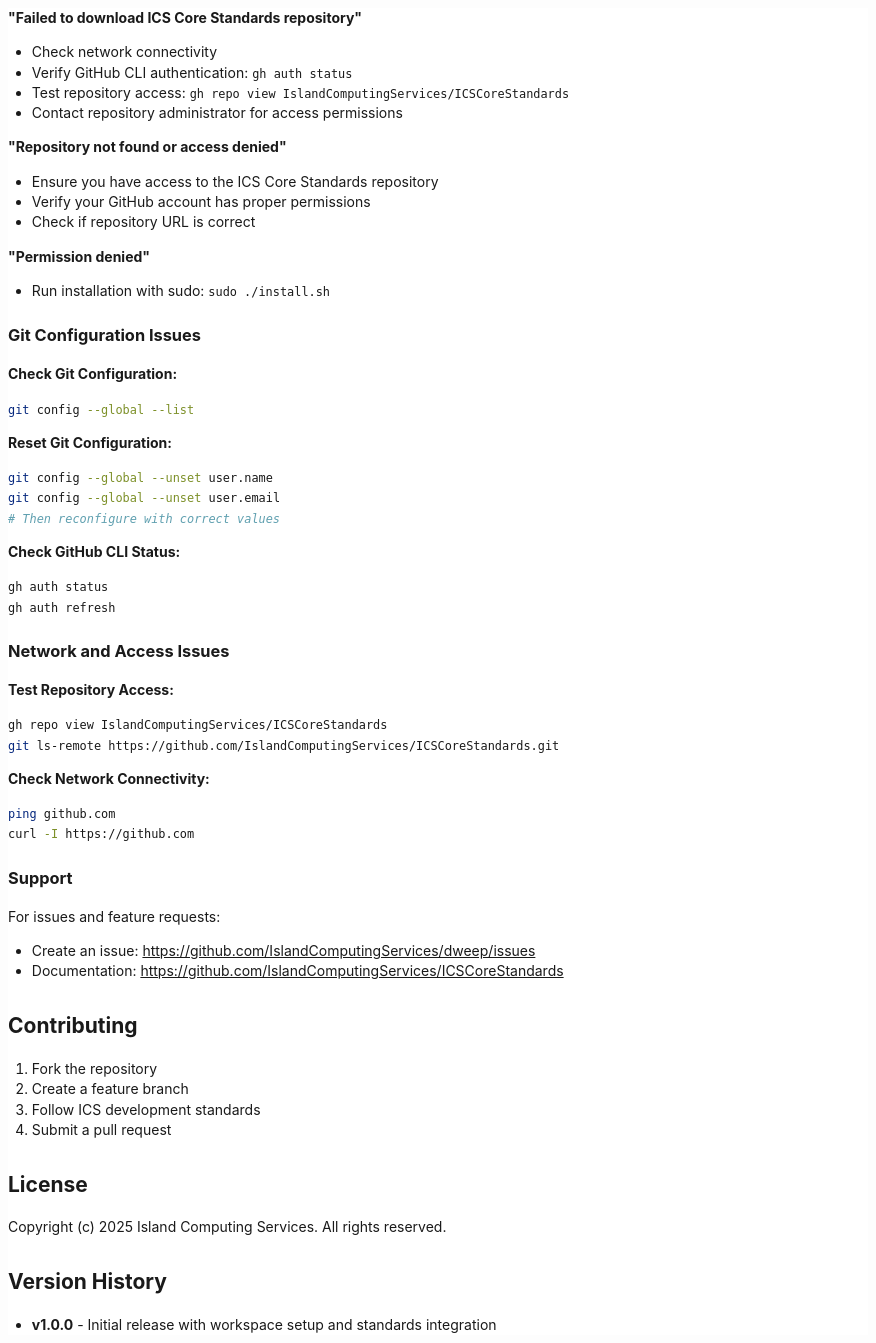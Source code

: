 **"Failed to download ICS Core Standards repository"**
- Check network connectivity
- Verify GitHub CLI authentication: `gh auth status`
- Test repository access: `gh repo view IslandComputingServices/ICSCoreStandards`
- Contact repository administrator for access permissions

**"Repository not found or access denied"**
- Ensure you have access to the ICS Core Standards repository
- Verify your GitHub account has proper permissions
- Check if repository URL is correct

**"Permission denied"**
- Run installation with sudo: `sudo ./install.sh`

### Git Configuration Issues

**Check Git Configuration:**
```bash
git config --global --list
```

**Reset Git Configuration:**
```bash
git config --global --unset user.name
git config --global --unset user.email
# Then reconfigure with correct values
```

**Check GitHub CLI Status:**
```bash
gh auth status
gh auth refresh
```

### Network and Access Issues

**Test Repository Access:**
```bash
gh repo view IslandComputingServices/ICSCoreStandards
git ls-remote https://github.com/IslandComputingServices/ICSCoreStandards.git
```

**Check Network Connectivity:**
```bash
ping github.com
curl -I https://github.com
```

### Support

For issues and feature requests:
- Create an issue: https://github.com/IslandComputingServices/dweep/issues
- Documentation: https://github.com/IslandComputingServices/ICSCoreStandards

## Contributing

1. Fork the repository
2. Create a feature branch
3. Follow ICS development standards
4. Submit a pull request

## License

Copyright (c) 2025 Island Computing Services. All rights reserved.

## Version History

- **v1.0.0** - Initial release with workspace setup and standards integration
